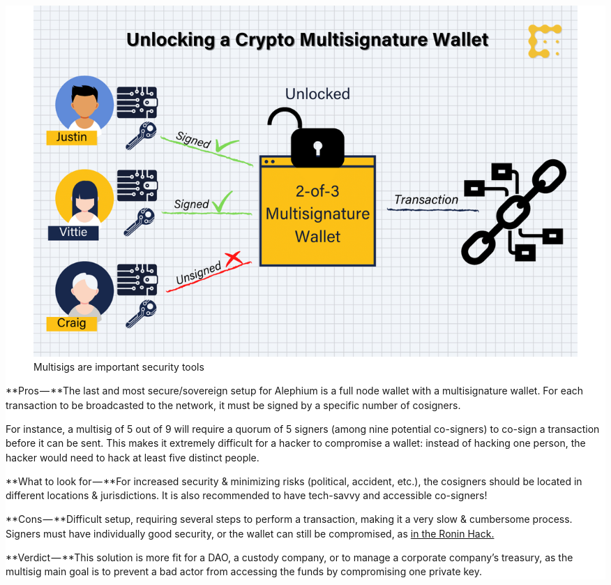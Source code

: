 <figure id="fbce" class="graf graf--figure graf-after--h3">
<img src="image_de02d7437c.jpg" class="graf-image" data-image-id="0*cEuO2_8bj5IN0UuX" data-width="1420" data-height="916" />
<figcaption>Multisigs are important security tools</figcaption>
</figure>

**Pros — **The last and most secure/sovereign setup for Alephium is a full node wallet with a multisignature wallet. For each transaction to be broadcasted to the network, it must be signed by a specific number of cosigners.

For instance, a multisig of 5 out of 9 will require a quorum of 5 signers (among nine potential co-signers) to co-sign a transaction before it can be sent. This makes it extremely difficult for a hacker to compromise a wallet: instead of hacking one person, the hacker would need to hack at least five distinct people.

**What to look for — **For increased security & minimizing risks (political, accident, etc.), the cosigners should be located in different locations & jurisdictions. It is also recommended to have tech-savvy and accessible co-signers!

**Cons — **Difficult setup, requiring several steps to perform a transaction, making it a very slow & cumbersome process. Signers must have individually good security, or the wallet can still be compromised, as <a href="https://halborn.com/explained-the-ronin-hack-march-2022/" >in the Ronin Hack.</a>

**Verdict — **This solution is more fit for a DAO, a custody company, or to manage a corporate company’s treasury, as the multisig main goal is to prevent a bad actor from accessing the funds by compromising one private key.

